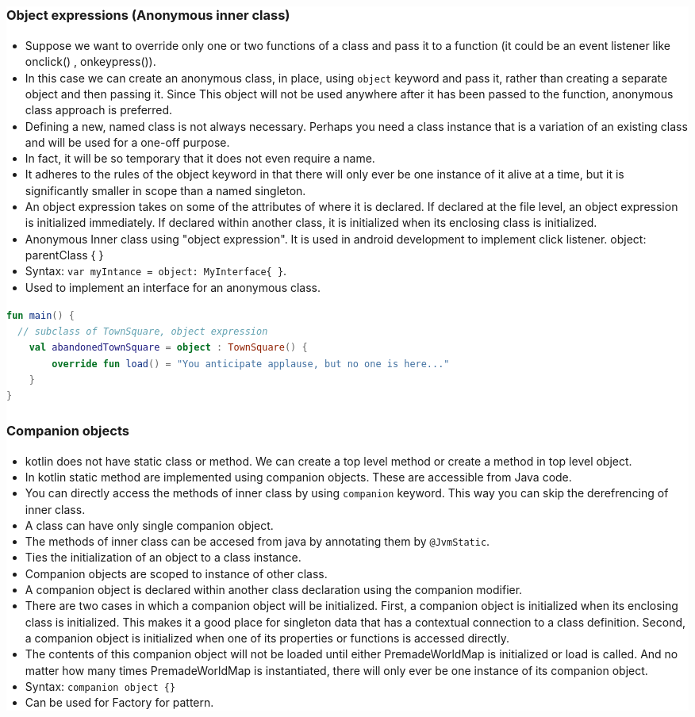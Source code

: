 ### Object expressions (Anonymous inner class)

- Suppose we want to override only one or two functions of a class and pass it to a function (it could be an event listener like onclick() , onkeypress()).
- In this case we can create an anonymous class, in place, using `object` keyword and pass it, rather than creating a separate object and then passing it. Since This object will not be used anywhere after it has been passed to the function, anonymous class approach is preferred.
- Defining a new, named class is not always necessary. Perhaps you need a class instance that is a variation of an existing class and will be used for a one-off purpose.
- In fact, it will be so temporary that it does not even require a name.
- It adheres to the rules of the object keyword in that there will only ever be one instance of it alive at a time, but it is significantly smaller in scope than a named singleton.
- An object expression takes on some of the attributes of where it is declared. If declared at the file level, an object expression is initialized immediately. If declared within another class, it is initialized when its enclosing class is initialized.
- Anonymous Inner class using "object expression". It is used in android development to implement click listener.
  object: parentClass { }
- Syntax: `var myIntance = object: MyInterface{ }`.
- Used to implement an interface for an anonymous class.

```kotlin
fun main() {
  // subclass of TownSquare, object expression
    val abandonedTownSquare = object : TownSquare() {
        override fun load() = "You anticipate applause, but no one is here..."
    }
}
```

### Companion objects

- kotlin does not have static class or method. We can create a top level method or create a method in top level object.
- In kotlin static method are implemented using companion objects. These are accessible from Java code.
- You can directly access the methods of inner class by using `companion` keyword. This way you can skip the derefrencing of inner class.
- A class can have only single companion object.
- The methods of inner class can be accesed from java by annotating them by `@JvmStatic`.
- Ties the initialization of an object to a class instance.
- Companion objects are scoped to instance of other class.
- A companion object is declared within another class declaration using the companion modifier.
- There are two cases in which a companion object will be initialized. First, a companion object is initialized when its enclosing class is initialized. This makes it a good place for singleton data that has a contextual connection to a class definition. Second, a companion object is initialized when one of its properties or functions is accessed directly.
- The contents of this companion object will not be loaded until either PremadeWorldMap is initialized or load is called. And no matter how many times PremadeWorldMap is instantiated, there will only ever be one instance of its companion object.
- Syntax: `companion object {}`
- Can be used for Factory for pattern.
